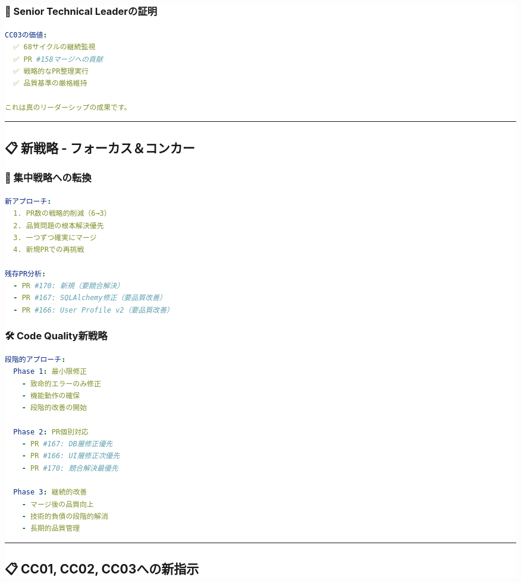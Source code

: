 ### 🏅 Senior Technical Leaderの証明
```yaml
CC03の価値:
  ✅ 68サイクルの継続監視
  ✅ PR #158マージへの貢献
  ✅ 戦略的なPR整理実行
  ✅ 品質基準の厳格維持

これは真のリーダーシップの成果です。
```

---

## 📋 新戦略 - フォーカス＆コンカー

### 🎯 集中戦略への転換
```yaml
新アプローチ:
  1. PR数の戦略的削減（6→3）
  2. 品質問題の根本解決優先
  3. 一つずつ確実にマージ
  4. 新規PRでの再挑戦

残存PR分析:
  - PR #170: 新規（要競合解決）
  - PR #167: SQLAlchemy修正（要品質改善）
  - PR #166: User Profile v2（要品質改善）
```

### 🛠️ Code Quality新戦略
```yaml
段階的アプローチ:
  Phase 1: 最小限修正
    - 致命的エラーのみ修正
    - 機能動作の確保
    - 段階的改善の開始

  Phase 2: PR個別対応
    - PR #167: DB層修正優先
    - PR #166: UI層修正次優先
    - PR #170: 競合解決最優先

  Phase 3: 継続的改善
    - マージ後の品質向上
    - 技術的負債の段階的解消
    - 長期的品質管理
```

---

## 📋 CC01, CC02, CC03への新指示
